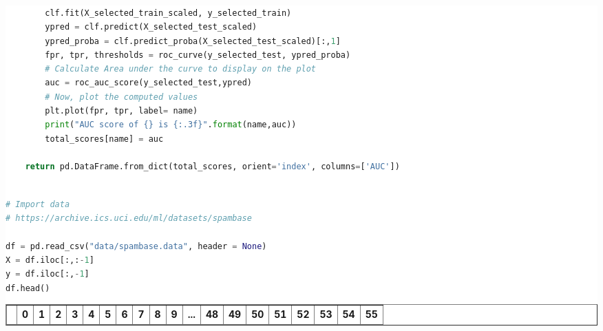 ```python
        clf.fit(X_selected_train_scaled, y_selected_train)
        ypred = clf.predict(X_selected_test_scaled) 
        ypred_proba = clf.predict_proba(X_selected_test_scaled)[:,1]
        fpr, tpr, thresholds = roc_curve(y_selected_test, ypred_proba)
        # Calculate Area under the curve to display on the plot
        auc = roc_auc_score(y_selected_test,ypred)
        # Now, plot the computed values
        plt.plot(fpr, tpr, label= name)
        print("AUC score of {} is {:.3f}".format(name,auc))
        total_scores[name] = auc
        
    return pd.DataFrame.from_dict(total_scores, orient='index', columns=['AUC'])
        

```


```python
# Import data
# https://archive.ics.uci.edu/ml/datasets/spambase

df = pd.read_csv("data/spambase.data", header = None)
X = df.iloc[:,:-1]
y = df.iloc[:,-1]
df.head()
```




<div>
<style scoped>
    .dataframe tbody tr th:only-of-type {
        vertical-align: middle;
    }

    .dataframe tbody tr th {
        vertical-align: top;
    }

    .dataframe thead th {
        text-align: right;
    }
</style>
<table border="1" class="dataframe">
  <thead>
    <tr style="text-align: right;">
      <th></th>
      <th>0</th>
      <th>1</th>
      <th>2</th>
      <th>3</th>
      <th>4</th>
      <th>5</th>
      <th>6</th>
      <th>7</th>
      <th>8</th>
      <th>9</th>
      <th>...</th>
      <th>48</th>
      <th>49</th>
      <th>50</th>
      <th>51</th>
      <th>52</th>
      <th>53</th>
      <th>54</th>
      <th>55</th>